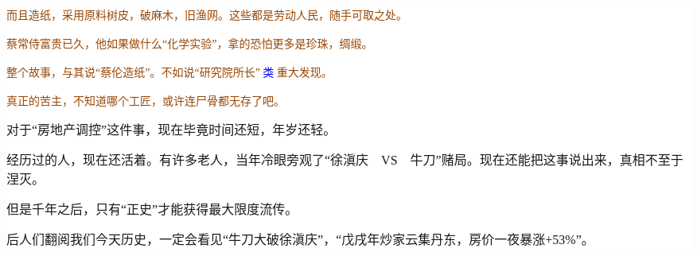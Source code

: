 </p>
<p style="line-height:150%;">
<span style="line-height: 150%;font-family: 宋体;color: rgb(152, 72, 6);font-size: 14px;">
           而且造纸，采用原料树皮，破麻木，旧渔网。这些都是劳动人民，随手可取之处。
          </span>
</p>
<p style="line-height:150%;">
<span style="line-height: 150%;font-family: 宋体;color: rgb(152, 72, 6);font-size: 14px;">
           蔡常侍富贵已久，他如果做什么“化学实验”，拿的恐怕更多是珍珠，绸缎。
          </span>
</p>
<p style="line-height:150%;">
<span style="line-height: 150%;font-family: 宋体;color: rgb(152, 72, 6);font-size: 14px;">
</span>
</p>
<p style="line-height:150%;">
<span style="font-size: 14px;">
<span style="font-size: 14px;line-height: 150%;font-family: 宋体;color: rgb(152, 72, 6);">
            整个故事，与其说“蔡伦造纸”。不如说“研究院所长”
           </span>
<span style="font-size: 14px;line-height: 150%;font-family: 宋体;color: blue;">
            类
           </span>
<span style="font-size: 14px;line-height: 150%;font-family: 宋体;color: rgb(152, 72, 6);">
            重大发现。
           </span>
</span>
</p>
<p style="line-height:150%;">
<span style="line-height: 150%;font-family: 宋体;color: rgb(152, 72, 6);font-size: 14px;">
           真正的苦主，不知道哪个工匠，或许连尸骨都无存了吧。
          </span>
</p>
</blockquote>
<p style="line-height:150%;">
<span style="font-size:16px;line-height:150%;font-family:华文楷体;">
</span>
</p>
<p style="line-height:150%;">
<span style="font-size:16px;line-height:150%;font-family:华文楷体;">
</span>
</p>
<p style="line-height:150%;">
<span style="font-size:16px;line-height:150%;font-family:华文楷体;">
          对于“房地产调控”这件事，现在毕竟时间还短，年岁还轻。
         </span>
</p>
<p style="line-height:150%;">
<span style="font-size:16px;line-height:150%;font-family:华文楷体;">
          经历过的人，现在还活着。有许多老人，当年冷眼旁观了“徐滇庆　VS　牛刀”赌局。现在还能把这事说出来，真相不至于涅灭。
         </span>
</p>
<p style="line-height:150%;">
<span style="font-size:16px;line-height:150%;font-family:华文楷体;">
</span>
</p>
<p style="line-height:150%;">
<span style="font-size:16px;line-height:150%;font-family:华文楷体;">
          但是千年之后，只有“正史”才能获得最大限度流传。
         </span>
</p>
<p style="line-height:150%;">
<span style="font-size:16px;line-height:150%;font-family:华文楷体;">
          后人们翻阅我们今天历史，一定会看见“牛刀大破徐滇庆”，“戊戌年炒家云集丹东，房价一夜暴涨+53%”。